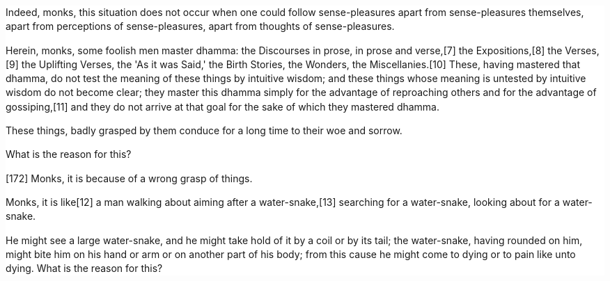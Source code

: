  Indeed, monks, this situation does not occur
 when one could follow sense-pleasures
 apart from sense-pleasures themselves,
 apart from perceptions of sense-pleasures,
 apart from thoughts of sense-pleasures.

 Herein, monks, some foolish men
 master dhamma:
 the Discourses in prose,
 in prose and verse,[7]
 the Expositions,[8]
 the Verses,[9]
 the Uplifting Verses,
 the 'As it was Said,'
 the Birth Stories,
 the Wonders,
 the Miscellanies.[10]
 These, having mastered that dhamma,
 do not test the meaning of these things by intuitive wisdom;
 and these things whose meaning is untested by intuitive wisdom
 do not become clear;
 they master this dhamma
 simply for the advantage of reproaching others
 and for the advantage of gossiping,[11]
 and they do not arrive at that goal
 for the sake of which they mastered dhamma.

 These things,
 badly grasped by them
 conduce for a long time
 to their woe and sorrow.

 What is the reason for this?

 [172] Monks, it is because of a wrong grasp of things.

 Monks, it is like[12] a man walking about
 aiming after a water-snake,[13]
 searching for a water-snake,
 looking about for a water-snake.

 He might see a large water-snake,
 and he might take hold of it
 by a coil
 or by its tail;
 the water-snake,
 having rounded on him,
 might bite him on his hand
 or arm
 or on another part of his body;
 from this cause
 he might come to dying
 or to pain like unto dying.
 What is the reason for this?
